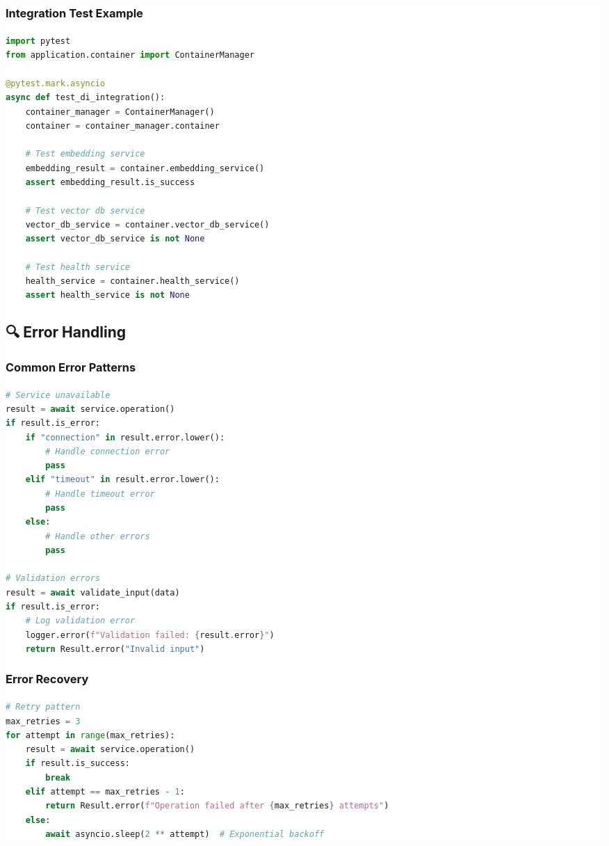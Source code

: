### **Integration Test Example**
```python
import pytest
from application.container import ContainerManager

@pytest.mark.asyncio
async def test_di_integration():
    container_manager = ContainerManager()
    container = container_manager.container
    
    # Test embedding service
    embedding_result = container.embedding_service()
    assert embedding_result.is_success
    
    # Test vector db service
    vector_db_service = container.vector_db_service()
    assert vector_db_service is not None
    
    # Test health service
    health_service = container.health_service()
    assert health_service is not None
```

## 🔍 Error Handling

### **Common Error Patterns**
```python
# Service unavailable
result = await service.operation()
if result.is_error:
    if "connection" in result.error.lower():
        # Handle connection error
        pass
    elif "timeout" in result.error.lower():
        # Handle timeout error
        pass
    else:
        # Handle other errors
        pass

# Validation errors
result = await validate_input(data)
if result.is_error:
    # Log validation error
    logger.error(f"Validation failed: {result.error}")
    return Result.error("Invalid input")
```

### **Error Recovery**
```python
# Retry pattern
max_retries = 3
for attempt in range(max_retries):
    result = await service.operation()
    if result.is_success:
        break
    elif attempt == max_retries - 1:
        return Result.error(f"Operation failed after {max_retries} attempts")
    else:
        await asyncio.sleep(2 ** attempt)  # Exponential backoff
```
